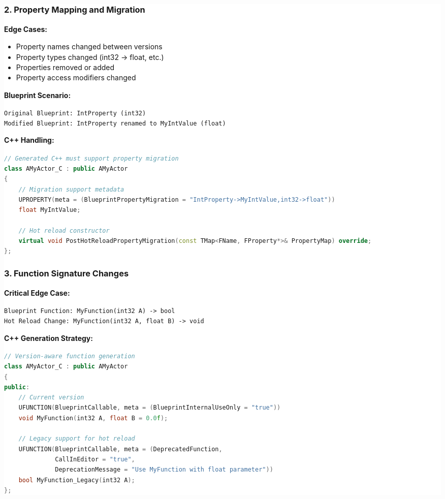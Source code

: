 ### 2. Property Mapping and Migration

**Edge Cases:**
- Property names changed between versions
- Property types changed (int32 -> float, etc.)
- Properties removed or added
- Property access modifiers changed

**Blueprint Scenario:**
```
Original Blueprint: IntProperty (int32)
Modified Blueprint: IntProperty renamed to MyIntValue (float)
```

**C++ Handling:**
```cpp
// Generated C++ must support property migration
class AMyActor_C : public AMyActor
{
    // Migration support metadata
    UPROPERTY(meta = (BlueprintPropertyMigration = "IntProperty->MyIntValue,int32->float"))
    float MyIntValue;
    
    // Hot reload constructor
    virtual void PostHotReloadPropertyMigration(const TMap<FName, FProperty*>& PropertyMap) override;
};
```

### 3. Function Signature Changes

**Critical Edge Case:**
```
Blueprint Function: MyFunction(int32 A) -> bool
Hot Reload Change: MyFunction(int32 A, float B) -> void
```

**C++ Generation Strategy:**
```cpp
// Version-aware function generation
class AMyActor_C : public AMyActor
{
public:
    // Current version
    UFUNCTION(BlueprintCallable, meta = (BlueprintInternalUseOnly = "true"))
    void MyFunction(int32 A, float B = 0.0f);
    
    // Legacy support for hot reload
    UFUNCTION(BlueprintCallable, meta = (DeprecatedFunction, 
              CallInEditor = "true", 
              DeprecationMessage = "Use MyFunction with float parameter"))
    bool MyFunction_Legacy(int32 A);
};
```

